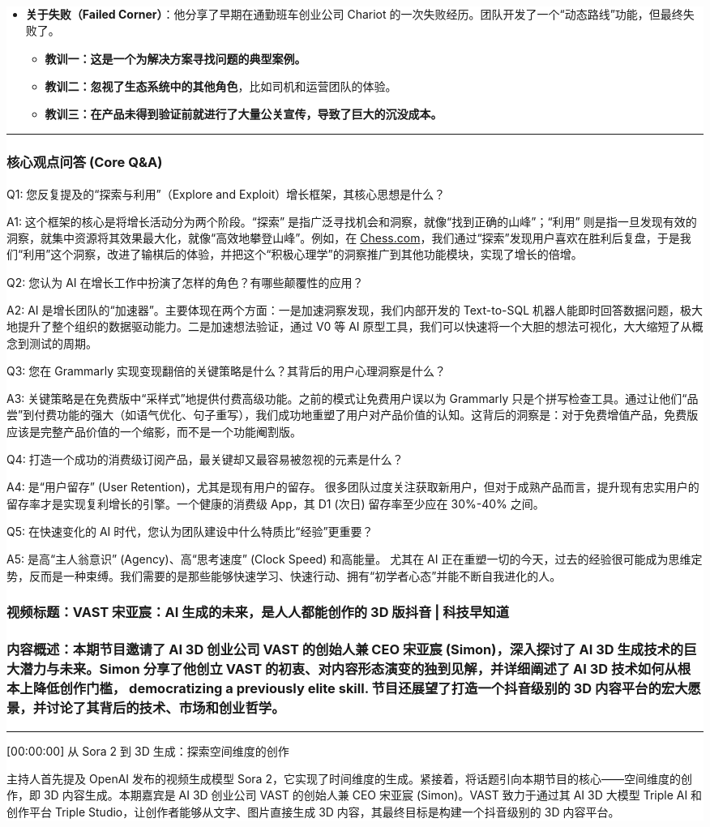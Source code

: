 - **关于失败（Failed Corner）**：他分享了早期在通勤班车创业公司 Chariot 的一次失败经历。团队开发了一个“动态路线”功能，但最终失败了。

   - **教训一：这是一个为解决方案寻找问题的典型案例。**

   - **教训二：忽视了生态系统中的其他角色**，比如司机和运营团队的体验。

   - **教训三：在产品未得到验证前就进行了大量公关宣传，导致了巨大的沉没成本。**

---



### 核心观点问答 (Core Q&A)



Q1: 您反复提及的“探索与利用”（Explore and Exploit）增长框架，其核心思想是什么？

A1: 这个框架的核心是将增长活动分为两个阶段。“探索” 是指广泛寻找机会和洞察，就像“找到正确的山峰”；“利用” 则是指一旦发现有效的洞察，就集中资源将其效果最大化，就像“高效地攀登山峰”。例如，在 [Chess.com](Chess.com)，我们通过“探索”发现用户喜欢在胜利后复盘，于是我们“利用”这个洞察，改进了输棋后的体验，并把这个“积极心理学”的洞察推广到其他功能模块，实现了增长的倍增。

Q2: 您认为 AI 在增长工作中扮演了怎样的角色？有哪些颠覆性的应用？

A2: AI 是增长团队的“加速器”。主要体现在两个方面：一是加速洞察发现，我们内部开发的 Text-to-SQL 机器人能即时回答数据问题，极大地提升了整个组织的数据驱动能力。二是加速想法验证，通过 V0 等 AI 原型工具，我们可以快速将一个大胆的想法可视化，大大缩短了从概念到测试的周期。

Q3: 您在 Grammarly 实现变现翻倍的关键策略是什么？其背后的用户心理洞察是什么？

A3: 关键策略是在免费版中“采样式”地提供付费高级功能。之前的模式让免费用户误以为 Grammarly 只是个拼写检查工具。通过让他们“品尝”到付费功能的强大（如语气优化、句子重写），我们成功地重塑了用户对产品价值的认知。这背后的洞察是：对于免费增值产品，免费版应该是完整产品价值的一个缩影，而不是一个功能阉割版。

Q4: 打造一个成功的消费级订阅产品，最关键却又最容易被忽视的元素是什么？

A4: 是“用户留存” (User Retention)，尤其是现有用户的留存。 很多团队过度关注获取新用户，但对于成熟产品而言，提升现有忠实用户的留存率才是实现复利增长的引擎。一个健康的消费级 App，其 D1 (次日) 留存率至少应在 30%-40% 之间。

Q5: 在快速变化的 AI 时代，您认为团队建设中什么特质比“经验”更重要？

A5: 是高“主人翁意识” (Agency)、高“思考速度” (Clock Speed) 和高能量。 尤其在 AI 正在重塑一切的今天，过去的经验很可能成为思维定势，反而是一种束缚。我们需要的是那些能够快速学习、快速行动、拥有“初学者心态”并能不断自我进化的人。



### 视频标题：VAST 宋亚宸：AI 生成的未来，是人人都能创作的 3D 版抖音 | 科技早知道





### 内容概述：本期节目邀请了 AI 3D 创业公司 VAST 的创始人兼 CEO 宋亚宸 (Simon)，深入探讨了 AI 3D 生成技术的巨大潜力与未来。Simon 分享了他创立 VAST 的初衷、对内容形态演变的独到见解，并详细阐述了 AI 3D 技术如何从根本上降低创作门槛， democratizing a previously elite skill. 节目还展望了打造一个抖音级别的 3D 内容平台的宏大愿景，并讨论了其背后的技术、市场和创业哲学。



---

\[00:00:00\] 从 Sora 2 到 3D 生成：探索空间维度的创作

主持人首先提及 OpenAI 发布的视频生成模型 Sora 2，它实现了时间维度的生成。紧接着，将话题引向本期节目的核心——空间维度的创作，即 3D 内容生成。本期嘉宾是 AI 3D 创业公司 VAST 的创始人兼 CEO 宋亚宸 (Simon)。VAST 致力于通过其 AI 3D 大模型 Triple AI 和创作平台 Triple Studio，让创作者能够从文字、图片直接生成 3D 内容，其最终目标是构建一个抖音级别的 3D 内容平台。
